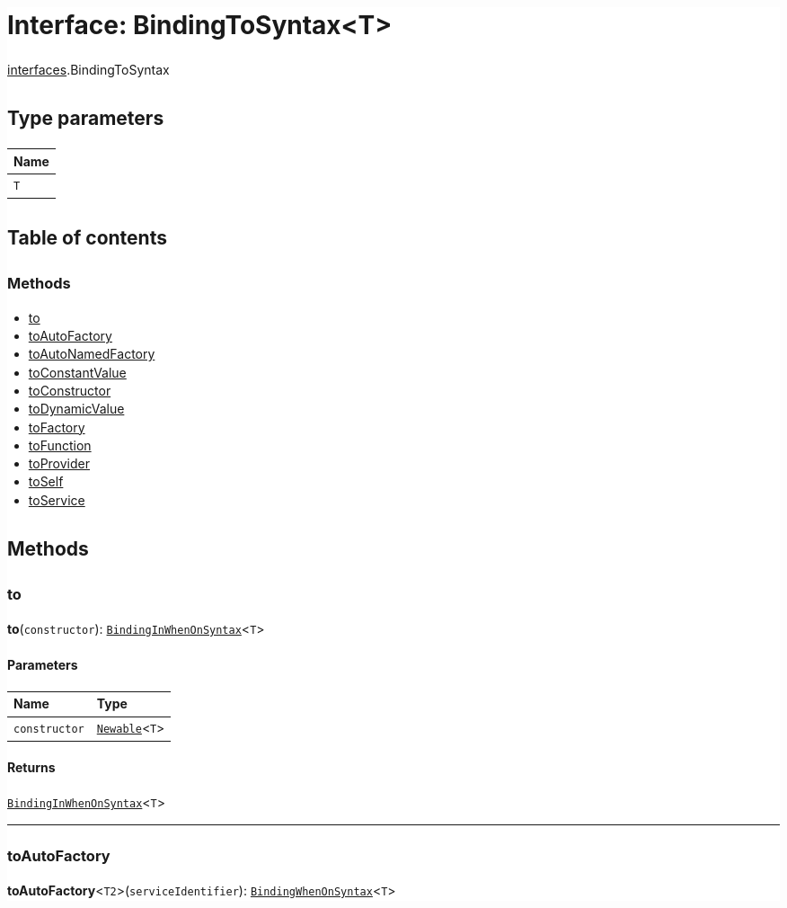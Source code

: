 # Interface: BindingToSyntax\<T>

[interfaces](/auto-docs/editor/modules/interfaces.md).BindingToSyntax

## Type parameters

| Name |
| :------ |
| `T` |

## Table of contents

### Methods

* [to](/auto-docs/editor/interfaces/interfaces.BindingToSyntax.md#to)
* [toAutoFactory](/auto-docs/editor/interfaces/interfaces.BindingToSyntax.md#toautofactory)
* [toAutoNamedFactory](/auto-docs/editor/interfaces/interfaces.BindingToSyntax.md#toautonamedfactory)
* [toConstantValue](/auto-docs/editor/interfaces/interfaces.BindingToSyntax.md#toconstantvalue)
* [toConstructor](/auto-docs/editor/interfaces/interfaces.BindingToSyntax.md#toconstructor)
* [toDynamicValue](/auto-docs/editor/interfaces/interfaces.BindingToSyntax.md#todynamicvalue)
* [toFactory](/auto-docs/editor/interfaces/interfaces.BindingToSyntax.md#tofactory)
* [toFunction](/auto-docs/editor/interfaces/interfaces.BindingToSyntax.md#tofunction)
* [toProvider](/auto-docs/editor/interfaces/interfaces.BindingToSyntax.md#toprovider)
* [toSelf](/auto-docs/editor/interfaces/interfaces.BindingToSyntax.md#toself)
* [toService](/auto-docs/editor/interfaces/interfaces.BindingToSyntax.md#toservice)

## Methods

### to

**to**(`constructor`): [`BindingInWhenOnSyntax`](/auto-docs/editor/interfaces/interfaces.BindingInWhenOnSyntax.md)<`T`>

#### Parameters

| Name | Type |
| :------ | :------ |
| `constructor` | [`Newable`](/auto-docs/editor/types/interfaces.Newable.md)<`T`> |

#### Returns

[`BindingInWhenOnSyntax`](/auto-docs/editor/interfaces/interfaces.BindingInWhenOnSyntax.md)<`T`>

***

### toAutoFactory

**toAutoFactory**<`T2`>(`serviceIdentifier`): [`BindingWhenOnSyntax`](/auto-docs/editor/interfaces/interfaces.BindingWhenOnSyntax.md)<`T`>
